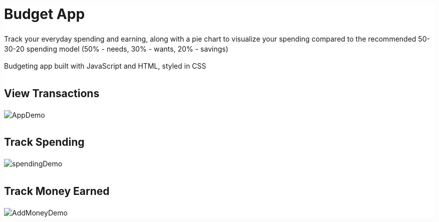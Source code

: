 # Budget App
Track your everyday spending and earning, along with a pie chart to visualize your spending compared to the recommended 50-30-20 spending model (50% - needs, 30% - wants, 20% - savings)

Budgeting app built with JavaScript and HTML, styled in CSS
## View Transactions
<img width="1130" alt="AppDemo" src="https://github.com/user-attachments/assets/592a3abc-e9d0-4a87-bdb7-7cbc5429d99c">

## Track Spending
<img width="1429" alt="spendingDemo" src="https://github.com/user-attachments/assets/5d0e915e-0f0c-4c82-ab59-7879affe2178">

## Track Money Earned
<img width="1434" alt="AddMoneyDemo" src="https://github.com/user-attachments/assets/136597be-3333-4131-9be6-6fb9dc797f39">

